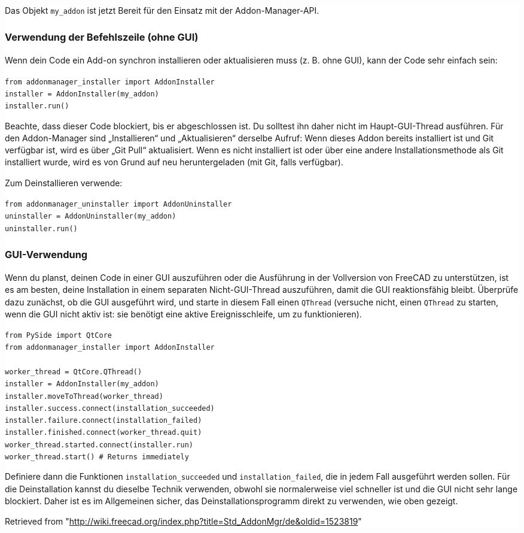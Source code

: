 Das Objekt `my_addon` ist jetzt Bereit für den Einsatz mit der Addon-Manager-API.

### Verwendung der Befehlszeile (ohne GUI)

Wenn dein Code ein Add-on synchron installieren oder aktualisieren muss (z. B. ohne GUI), kann der Code sehr einfach sein:

```
from addonmanager_installer import AddonInstaller
installer = AddonInstaller(my_addon)
installer.run()

```

Beachte, dass dieser Code blockiert, bis er abgeschlossen ist. Du solltest ihn daher nicht im Haupt-GUI-Thread ausführen. Für den Addon-Manager sind „Installieren“ und „Aktualisieren“ derselbe Aufruf: Wenn dieses Addon bereits installiert ist und Git verfügbar ist, wird es über „Git Pull“ aktualisiert. Wenn es nicht installiert ist oder über eine andere Installationsmethode als Git installiert wurde, wird es von Grund auf neu heruntergeladen (mit Git, falls verfügbar).

Zum Deinstallieren verwende:

```
from addonmanager_uninstaller import AddonUninstaller
uninstaller = AddonUninstaller(my_addon)
uninstaller.run()

```

### GUI-Verwendung

Wenn du planst, deinen Code in einer GUI auszuführen oder die Ausführung in der Vollversion von FreeCAD zu unterstützen, ist es am besten, deine Installation in einem separaten Nicht-GUI-Thread auszuführen, damit die GUI reaktionsfähig bleibt. Überprüfe dazu zunächst, ob die GUI ausgeführt wird, und starte in diesem Fall einen `QThread` (versuche nicht, einen `QThread` zu starten, wenn die GUI nicht aktiv ist: sie benötigt eine aktive Ereignisschleife, um zu funktionieren).

```
from PySide import QtCore
from addonmanager_installer import AddonInstaller

worker_thread = QtCore.QThread()
installer = AddonInstaller(my_addon)
installer.moveToThread(worker_thread)
installer.success.connect(installation_succeeded)
installer.failure.connect(installation_failed)
installer.finished.connect(worker_thread.quit)
worker_thread.started.connect(installer.run)
worker_thread.start() # Returns immediately

```

Definiere dann die Funktionen `installation_succeeded` und `installation_failed`, die in jedem Fall ausgeführt werden sollen. Für die Deinstallation kannst du dieselbe Technik verwenden, obwohl sie normalerweise viel schneller ist und die GUI nicht sehr lange blockiert. Daher ist es im Allgemeinen sicher, das Deinstallationsprogramm direkt zu verwenden, wie oben gezeigt.

Retrieved from "<http://wiki.freecad.org/index.php?title=Std_AddonMgr/de&oldid=1523819>"
